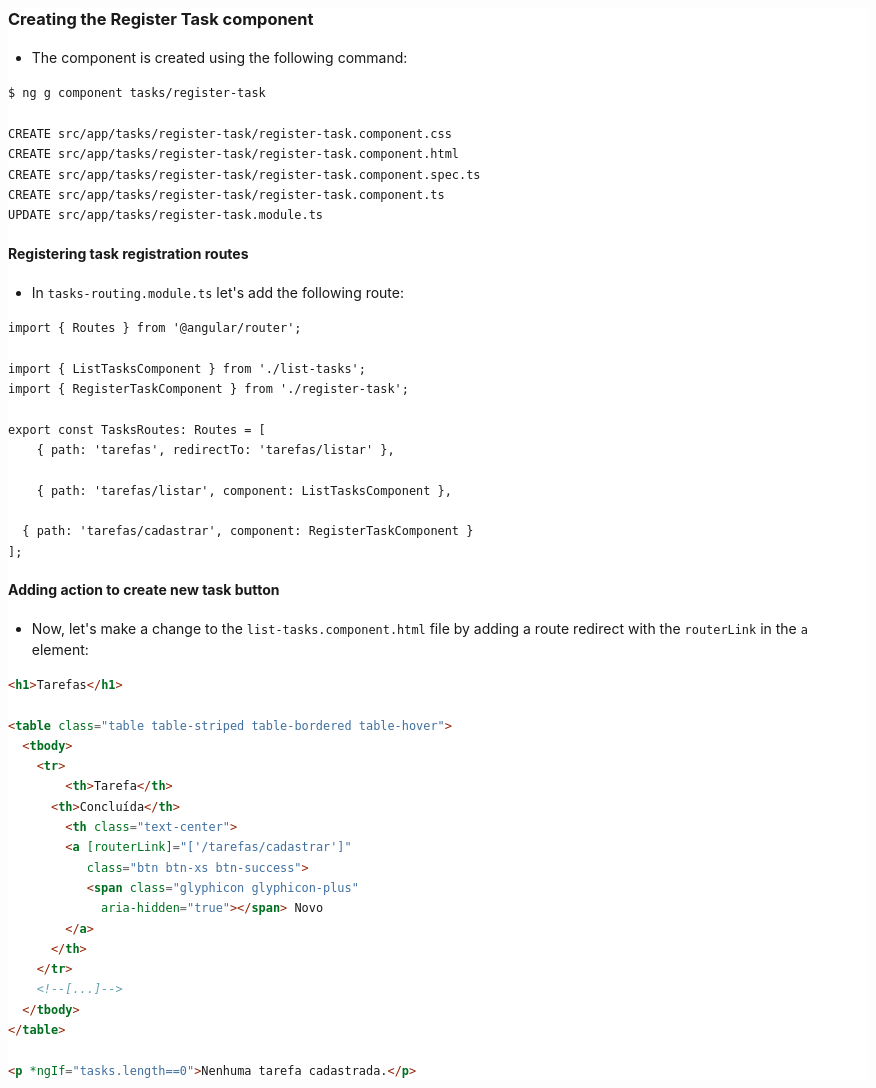 ### Creating the Register Task component

- The component is created using the following command:

```
$ ng g component tasks/register-task

CREATE src/app/tasks/register-task/register-task.component.css
CREATE src/app/tasks/register-task/register-task.component.html
CREATE src/app/tasks/register-task/register-task.component.spec.ts
CREATE src/app/tasks/register-task/register-task.component.ts 
UPDATE src/app/tasks/register-task.module.ts 
```

#### Registering task registration routes

- In `tasks-routing.module.ts` let's add the following route:

``` TS
import { Routes } from '@angular/router';

import { ListTasksComponent } from './list-tasks';
import { RegisterTaskComponent } from './register-task';

export const TasksRoutes: Routes = [
	{ path: 'tarefas', redirectTo: 'tarefas/listar' },

	{ path: 'tarefas/listar', component: ListTasksComponent },

  { path: 'tarefas/cadastrar', component: RegisterTaskComponent }
];
```

#### Adding action to create new task button

- Now, let's make a change to the `list-tasks.component.html` file by adding a route redirect with the `routerLink` in the `a` element:

``` HTML
<h1>Tarefas</h1>

<table class="table table-striped table-bordered table-hover">
  <tbody>
    <tr>
    	<th>Tarefa</th>
      <th>Concluída</th>
    	<th class="text-center">
        <a [routerLink]="['/tarefas/cadastrar']"
           class="btn btn-xs btn-success">
           <span class="glyphicon glyphicon-plus"
             aria-hidden="true"></span> Novo
        </a>
      </th>
    </tr>
    <!--[...]-->
  </tbody>
</table>

<p *ngIf="tasks.length==0">Nenhuma tarefa cadastrada.</p>
```
